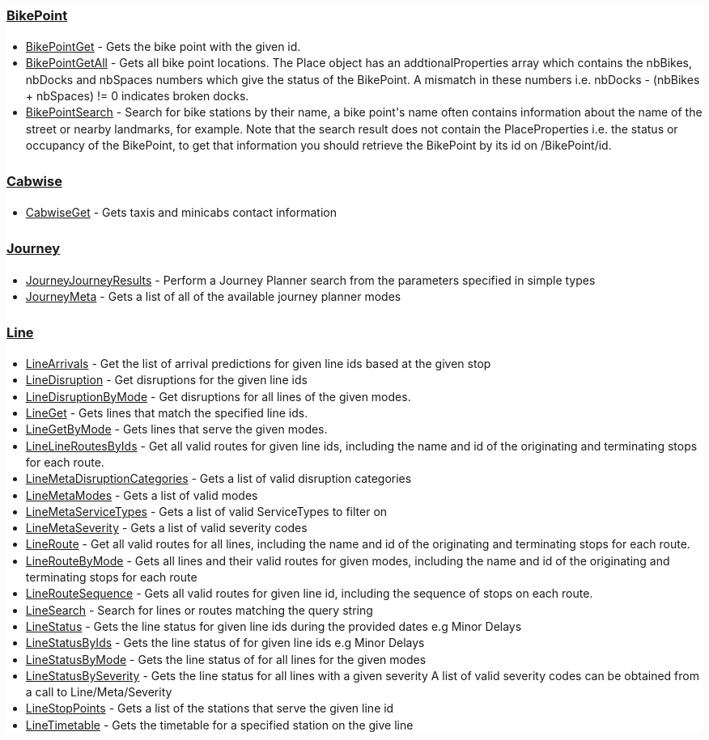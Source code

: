 ### [BikePoint](docs/bikepoint/README.md)

* [BikePointGet](docs/bikepoint/README.md#bikepointget) - Gets the bike point with the given id.
* [BikePointGetAll](docs/bikepoint/README.md#bikepointgetall) - Gets all bike point locations. The Place object has an addtionalProperties array which contains the nbBikes, nbDocks and nbSpaces
            numbers which give the status of the BikePoint. A mismatch in these numbers i.e. nbDocks - (nbBikes + nbSpaces) != 0 indicates broken docks.
* [BikePointSearch](docs/bikepoint/README.md#bikepointsearch) - Search for bike stations by their name, a bike point's name often contains information about the name of the street
            or nearby landmarks, for example. Note that the search result does not contain the PlaceProperties i.e. the status
            or occupancy of the BikePoint, to get that information you should retrieve the BikePoint by its id on /BikePoint/id.

### [Cabwise](docs/cabwise/README.md)

* [CabwiseGet](docs/cabwise/README.md#cabwiseget) - Gets taxis and minicabs contact information

### [Journey](docs/journey/README.md)

* [JourneyJourneyResults](docs/journey/README.md#journeyjourneyresults) - Perform a Journey Planner search from the parameters specified in simple types
* [JourneyMeta](docs/journey/README.md#journeymeta) - Gets a list of all of the available journey planner modes

### [Line](docs/line/README.md)

* [LineArrivals](docs/line/README.md#linearrivals) - Get the list of arrival predictions for given line ids based at the given stop
* [LineDisruption](docs/line/README.md#linedisruption) - Get disruptions for the given line ids
* [LineDisruptionByMode](docs/line/README.md#linedisruptionbymode) - Get disruptions for all lines of the given modes.
* [LineGet](docs/line/README.md#lineget) - Gets lines that match the specified line ids.
* [LineGetByMode](docs/line/README.md#linegetbymode) - Gets lines that serve the given modes.
* [LineLineRoutesByIds](docs/line/README.md#linelineroutesbyids) - Get all valid routes for given line ids, including the name and id of the originating and terminating stops for each route.
* [LineMetaDisruptionCategories](docs/line/README.md#linemetadisruptioncategories) - Gets a list of valid disruption categories
* [LineMetaModes](docs/line/README.md#linemetamodes) - Gets a list of valid modes
* [LineMetaServiceTypes](docs/line/README.md#linemetaservicetypes) - Gets a list of valid ServiceTypes to filter on
* [LineMetaSeverity](docs/line/README.md#linemetaseverity) - Gets a list of valid severity codes
* [LineRoute](docs/line/README.md#lineroute) - Get all valid routes for all lines, including the name and id of the originating and terminating stops for each route.
* [LineRouteByMode](docs/line/README.md#lineroutebymode) - Gets all lines and their valid routes for given modes, including the name and id of the originating and terminating stops for each route
* [LineRouteSequence](docs/line/README.md#lineroutesequence) - Gets all valid routes for given line id, including the sequence of stops on each route.
* [LineSearch](docs/line/README.md#linesearch) - Search for lines or routes matching the query string
* [LineStatus](docs/line/README.md#linestatus) - Gets the line status for given line ids during the provided dates e.g Minor Delays
* [LineStatusByIds](docs/line/README.md#linestatusbyids) - Gets the line status of for given line ids e.g Minor Delays
* [LineStatusByMode](docs/line/README.md#linestatusbymode) - Gets the line status of for all lines for the given modes
* [LineStatusBySeverity](docs/line/README.md#linestatusbyseverity) - Gets the line status for all lines with a given severity
            A list of valid severity codes can be obtained from a call to Line/Meta/Severity
* [LineStopPoints](docs/line/README.md#linestoppoints) - Gets a list of the stations that serve the given line id
* [LineTimetable](docs/line/README.md#linetimetable) - Gets the timetable for a specified station on the give line